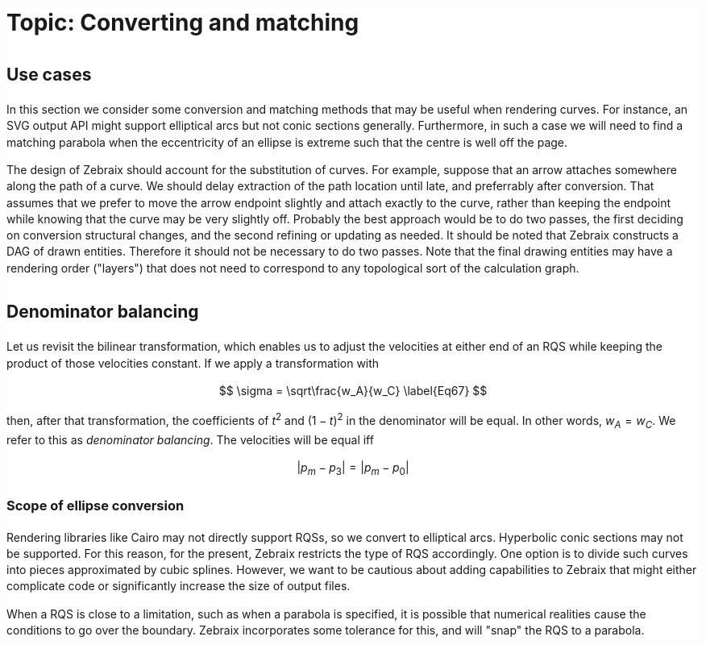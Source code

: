 # Topic: Converting and matching

## Use cases

In this section we consider some conversion and matching methods that may be
useful when rendering curves. For instance, an SVG output API might support
elliptical arcs but not conic sections generally. Furthermore, in such a case we
will need to find a matching parabola when the eccentricity of an ellipse is
extreme such that the centre is well off the page.

The design of Zebraix should account for the substitution of curves. For
example, suppose that an arrow attaches somewhere along the path of a curve. We
should delay extraction of the path location until late, and preferrably after
conversion. That assumes that we prefer to move the arrow endpoint slightly and
attach exactly to the curve, rather than keeping the endpoint while knowing that
the curve may be very slightly off. Probably the best approach would be to do
two passes, the first deciding on conversion structural changes, and the second
refining or updating as needed. It should be noted that Zebraix constructs a DAG
of drawn entities. Therefore it should not be necessary to do two passes. Note
that the final drawing entities may have a rendering order ("layers") that does
not need to correspond to any topological sort of the calculation graph.

## Denominator balancing

Let us revisit the bilinear transformation, which enables us to adjust the
velocities at either end of an RQS while keeping the product of those velocities
constant. If we apply a transformation with

$$
\sigma = \sqrt\frac{w_A}{w_C} \label{Eq67}
$$

then, after that transformation, the coefficients of $t{}^2$ and $(1-t){}^2$ in
the denominator will be equal. In other words, $w_A=w_C$. We refer to this as
*denominator balancing*. The velocities will be equal iff

$$
\left|p_m-p_3\right| = \left|p_m-p_0\right| \label{Eq68}
$$

### Scope of ellipse conversion

Rendering libraries like Cairo may not directly support RQSs, so we convert to
elliptical arcs. Hyperbolic conic sections may not be supported. For this
reason, for the present, Zebraix restricts the type of RQS accordingly. One
option is to divide such curves into pieces approximated by cubic splines.
However, we want to be cautious about adding capabilities to Zebraix that might
either complicate code or significantly increase the size of output files.

When a RQS is close to a limitation, such as when a parabola is specified, it is
possible that numerical realities cause the conditions to go over the boundary.
Zebraix incorporates some tolerance for this, and will "snap" the RQS to a
parabola.
